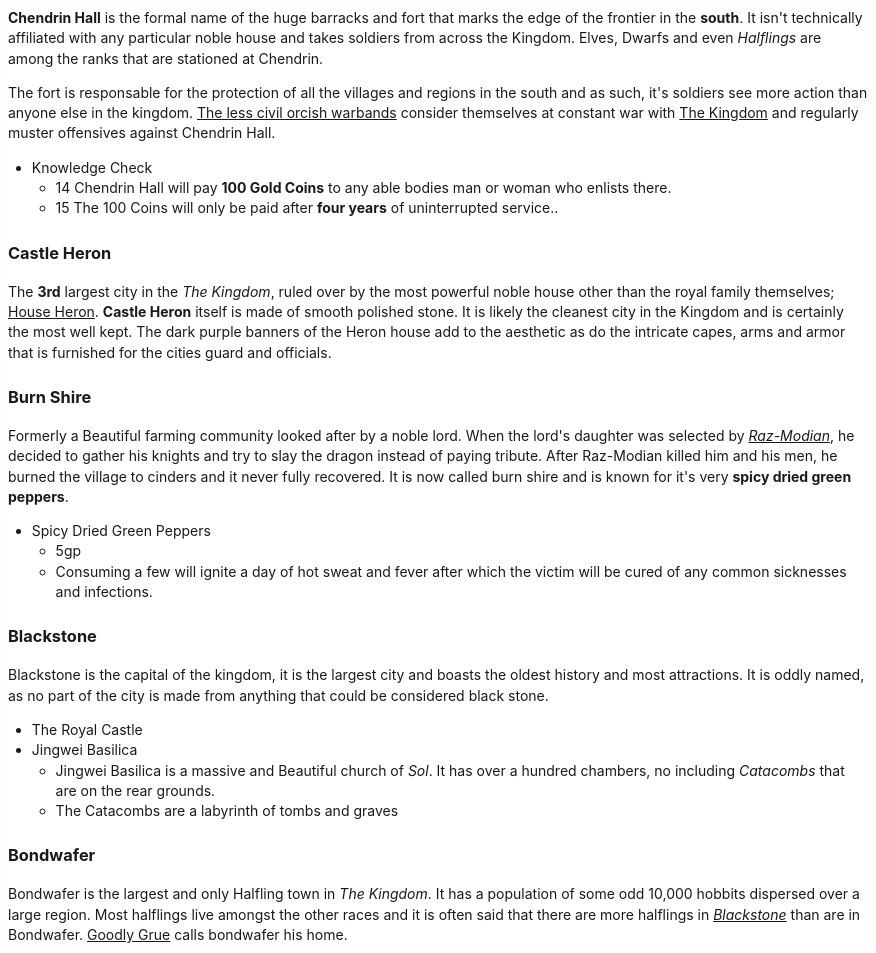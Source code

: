 **Chendrin Hall** is the formal name of the huge barracks and fort that marks the edge of the frontier in the **south**.  It isn't technically affiliated with any particular noble house and takes soldiers from across the Kingdom.  Elves, Dwarfs and even _Halflings_ are among the ranks that are stationed at Chendrin.

The fort is responsable for the protection of all the villages and regions in the south and as such, it's soldiers see more action than anyone else in the kingdom.  [The less civil orcish warbands](#the-kimbree) consider themselves at constant war with [The Kingdom](#the-kingdom) and regularly muster offensives against Chendrin Hall.

- Knowledge Check
  - 14 Chendrin Hall will pay **100 Gold Coins** to any able bodies man or woman who enlists there.
  - 15 The 100 Coins will only be paid after **four years** of uninterrupted service..

### Castle Heron

The **3rd** largest city in the *The Kingdom*, ruled over by the most
powerful noble house other than the royal family themselves; [House
Heron](#house-heron).  **Castle Heron** itself is made of smooth polished stone.  It is likely the cleanest city in the Kingdom and is certainly the most well kept.  The dark purple banners of the Heron house add to the aesthetic as do the intricate capes, arms and armor that is furnished for the cities guard and officials.

### Burn Shire

Formerly a Beautiful farming community looked after by a noble lord.
When the lord's daughter was selected by [*Raz-Modian*](#raz-modian), he decided to
gather his knights and try to slay the dragon instead of paying tribute.
After Raz-Modian killed him and his men, he burned the village to
cinders and it never fully recovered. It is now called burn shire and is
known for it's very **spicy dried green peppers**.

- Spicy Dried Green Peppers
  - 5gp
  - Consuming a few will ignite a day of hot sweat and fever after which the victim will be cured of any common sicknesses and infections.

### Blackstone

Blackstone is the capital of the kingdom, it is the largest city and
boasts the oldest history and most attractions. It is oddly named, as no
part of the city is made from anything that could be considered black
stone.

- The Royal Castle
- Jingwei Basilica
  - Jingwei Basilica is a massive and Beautiful church of *Sol*. It has over a hundred chambers, no including *Catacombs* that are on the rear grounds.
  - The Catacombs are a labyrinth of tombs and graves

### Bondwafer

Bondwafer is the largest and only Halfling town in *The Kingdom*. It has
a population of some odd 10,000 hobbits dispersed over a large region.
Most halflings live amongst the other races and it is often said that
there are more halflings in [*Blackstone*](#blackstone) than are in Bondwafer.  [Goodly Grue](#goodly-grue) calls bondwafer his home.

